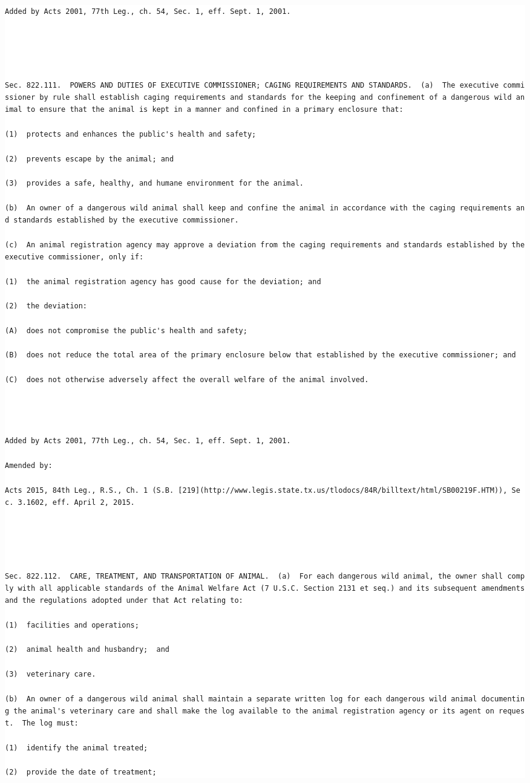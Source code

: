     
    Added by Acts 2001, 77th Leg., ch. 54, Sec. 1, eff. Sept. 1, 2001.
    
    
    
    
    
    Sec. 822.111.  POWERS AND DUTIES OF EXECUTIVE COMMISSIONER; CAGING REQUIREMENTS AND STANDARDS.  (a)  The executive commissioner by rule shall establish caging requirements and standards for the keeping and confinement of a dangerous wild animal to ensure that the animal is kept in a manner and confined in a primary enclosure that:
    
    (1)  protects and enhances the public's health and safety;
    
    (2)  prevents escape by the animal; and
    
    (3)  provides a safe, healthy, and humane environment for the animal.
    
    (b)  An owner of a dangerous wild animal shall keep and confine the animal in accordance with the caging requirements and standards established by the executive commissioner.
    
    (c)  An animal registration agency may approve a deviation from the caging requirements and standards established by the executive commissioner, only if:
    
    (1)  the animal registration agency has good cause for the deviation; and
    
    (2)  the deviation:
    
    (A)  does not compromise the public's health and safety;
    
    (B)  does not reduce the total area of the primary enclosure below that established by the executive commissioner; and
    
    (C)  does not otherwise adversely affect the overall welfare of the animal involved.
    
    
    
    
    Added by Acts 2001, 77th Leg., ch. 54, Sec. 1, eff. Sept. 1, 2001.
    
    Amended by: 
    
    Acts 2015, 84th Leg., R.S., Ch. 1 (S.B. [219](http://www.legis.state.tx.us/tlodocs/84R/billtext/html/SB00219F.HTM)), Sec. 3.1602, eff. April 2, 2015.
    
    
    
    
    
    Sec. 822.112.  CARE, TREATMENT, AND TRANSPORTATION OF ANIMAL.  (a)  For each dangerous wild animal, the owner shall comply with all applicable standards of the Animal Welfare Act (7 U.S.C. Section 2131 et seq.) and its subsequent amendments and the regulations adopted under that Act relating to:
    
    (1)  facilities and operations;
    
    (2)  animal health and husbandry;  and
    
    (3)  veterinary care.
    
    (b)  An owner of a dangerous wild animal shall maintain a separate written log for each dangerous wild animal documenting the animal's veterinary care and shall make the log available to the animal registration agency or its agent on request.  The log must:
    
    (1)  identify the animal treated;
    
    (2)  provide the date of treatment;
    